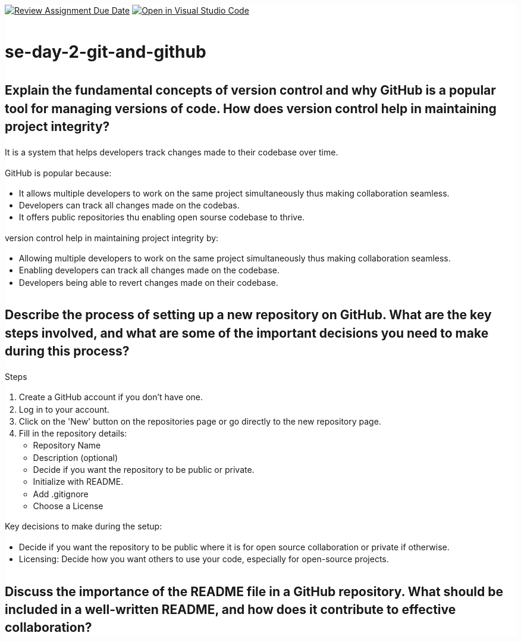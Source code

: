 [![Review Assignment Due Date](https://classroom.github.com/assets/deadline-readme-button-22041afd0340ce965d47ae6ef1cefeee28c7c493a6346c4f15d667ab976d596c.svg)](https://classroom.github.com/a/8wgCKhpZ)
[![Open in Visual Studio Code](https://classroom.github.com/assets/open-in-vscode-2e0aaae1b6195c2367325f4f02e2d04e9abb55f0b24a779b69b11b9e10269abc.svg)](https://classroom.github.com/online_ide?assignment_repo_id=18420336&assignment_repo_type=AssignmentRepo)
# se-day-2-git-and-github
## Explain the fundamental concepts of version control and why GitHub is a popular tool for managing versions of code. How does version control help in maintaining project integrity?

It is a system that helps developers track changes made to their codebase over time. 

GitHub is popular because:
- It allows multiple developers to work on the same project simultaneously thus making collaboration seamless.
- Developers can track all changes made on the codebas.
- It offers public repositories thu enabling open sourse codebase to thrive.

version control help in maintaining project integrity by:
- Allowing multiple developers to work on the same project simultaneously thus making collaboration seamless.
- Enabling developers can track all changes made on the codebase.
- Developers being able to revert changes made on their codebase.


## Describe the process of setting up a new repository on GitHub. What are the key steps involved, and what are some of the important decisions you need to make during this process?

Steps
1. Create a GitHub account if you don’t have one.
2. Log in to your account.
3. Click on the 'New' button on the repositories page or go directly to the new repository page.
4. Fill in the repository details:
   - Repository Name
   - Description (optional)
   - Decide if you want the repository to be public or private.
   - Initialize with README.
   - Add .gitignore
   - Choose a License
  
Key decisions to make during the setup:
- Decide if you want the repository to be public where it  is for open source collaboration or private if otherwise.
- Licensing: Decide how you want others to use your code, especially for open-source projects.

## Discuss the importance of the README file in a GitHub repository. What should be included in a well-written README, and how does it contribute to effective collaboration?
